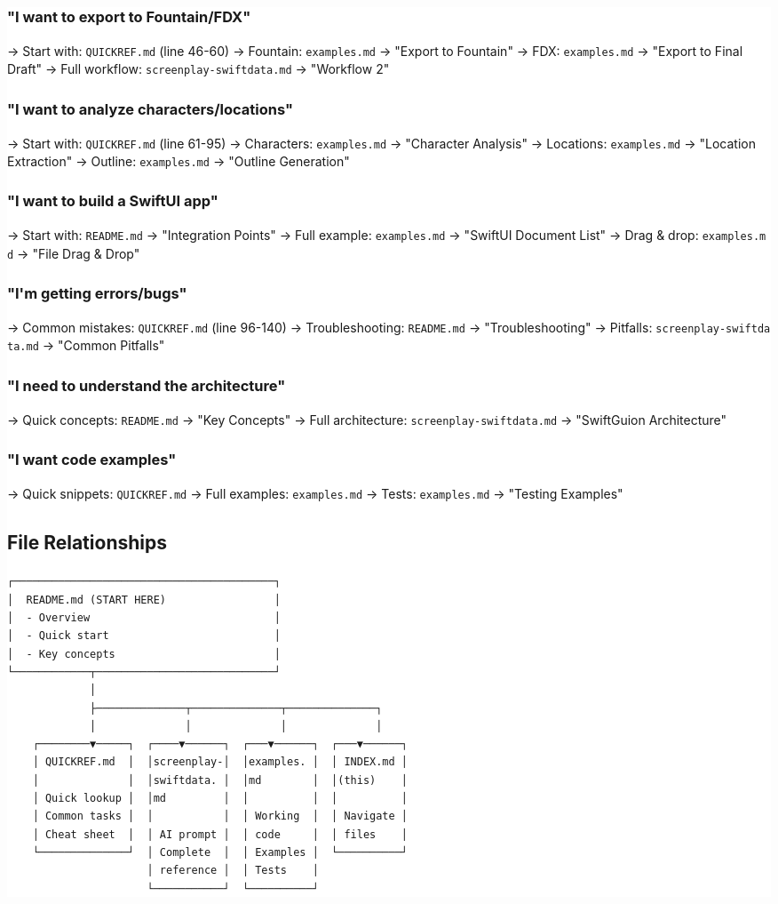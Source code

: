 ### "I want to export to Fountain/FDX"
→ Start with: `QUICKREF.md` (line 46-60)
→ Fountain: `examples.md` → "Export to Fountain"
→ FDX: `examples.md` → "Export to Final Draft"
→ Full workflow: `screenplay-swiftdata.md` → "Workflow 2"

### "I want to analyze characters/locations"
→ Start with: `QUICKREF.md` (line 61-95)
→ Characters: `examples.md` → "Character Analysis"
→ Locations: `examples.md` → "Location Extraction"
→ Outline: `examples.md` → "Outline Generation"

### "I want to build a SwiftUI app"
→ Start with: `README.md` → "Integration Points"
→ Full example: `examples.md` → "SwiftUI Document List"
→ Drag & drop: `examples.md` → "File Drag & Drop"

### "I'm getting errors/bugs"
→ Common mistakes: `QUICKREF.md` (line 96-140)
→ Troubleshooting: `README.md` → "Troubleshooting"
→ Pitfalls: `screenplay-swiftdata.md` → "Common Pitfalls"

### "I need to understand the architecture"
→ Quick concepts: `README.md` → "Key Concepts"
→ Full architecture: `screenplay-swiftdata.md` → "SwiftGuion Architecture"

### "I want code examples"
→ Quick snippets: `QUICKREF.md`
→ Full examples: `examples.md`
→ Tests: `examples.md` → "Testing Examples"

## File Relationships

```
┌─────────────────────────────────────────┐
│  README.md (START HERE)                 │
│  - Overview                             │
│  - Quick start                          │
│  - Key concepts                         │
└────────────┬────────────────────────────┘
             │
             ├──────────────┬──────────────┬──────────────┐
             │              │              │              │
    ┌────────▼─────┐  ┌────▼──────┐  ┌───▼──────┐  ┌───▼──────┐
    │ QUICKREF.md  │  │screenplay-│  │examples. │  │ INDEX.md │
    │              │  │swiftdata. │  │md        │  │(this)    │
    │ Quick lookup │  │md         │  │          │  │          │
    │ Common tasks │  │           │  │ Working  │  │ Navigate │
    │ Cheat sheet  │  │ AI prompt │  │ code     │  │ files    │
    └──────────────┘  │ Complete  │  │ Examples │  └──────────┘
                      │ reference │  │ Tests    │
                      └───────────┘  └──────────┘
```
